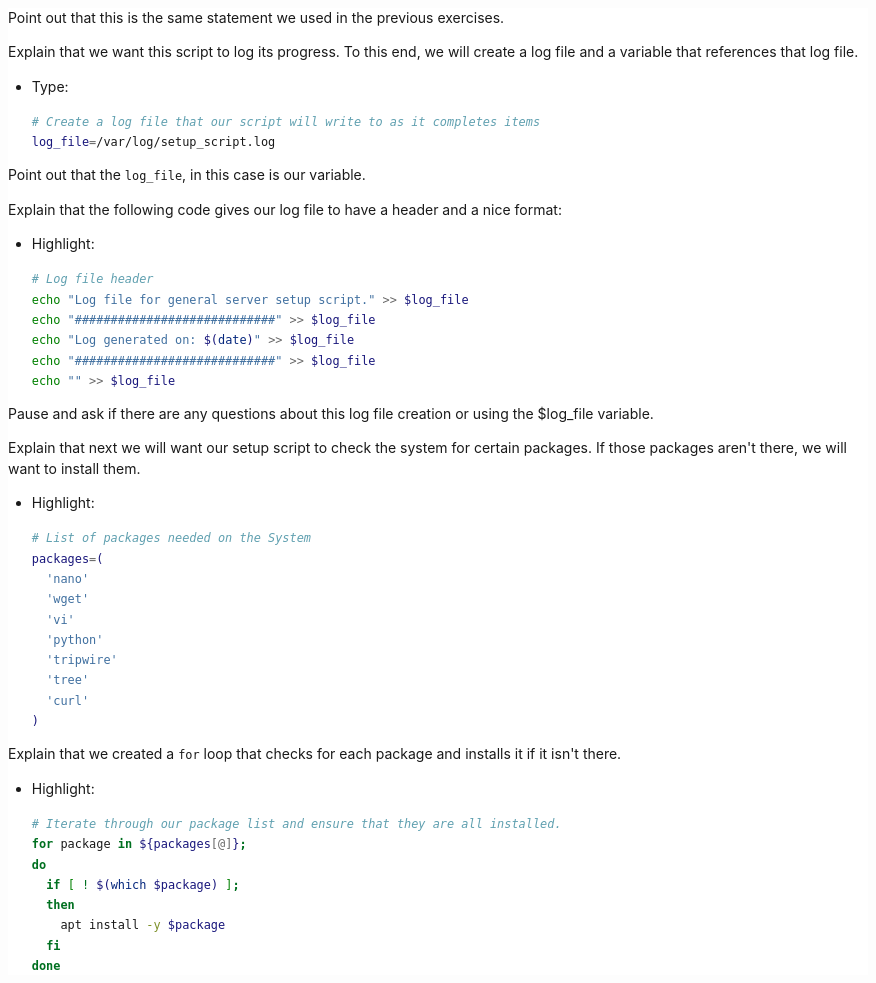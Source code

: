 Point out that this is the same statement we used in the previous exercises.


Explain that we want this script to log its progress.  To this end, we will create a log file and a variable that references that log file.
- Type:


  ```bash
  # Create a log file that our script will write to as it completes items
  log_file=/var/log/setup_script.log
  ```

Point out that the `log_file`, in this case is our variable. 

Explain that the following code gives our log file to have a header and a nice format:

- Highlight:
  ```bash
  # Log file header
  echo "Log file for general server setup script." >> $log_file
  echo "############################" >> $log_file
  echo "Log generated on: $(date)" >> $log_file
  echo "############################" >> $log_file
  echo "" >> $log_file
  ```

Pause and ask if there are any questions about this log file creation or using the $log_file variable.

Explain that next we will want our setup script to check the system for certain packages. If those packages aren't there, we will want to install them.

- Highlight:

  ```bash
  # List of packages needed on the System
  packages=(
    'nano'
    'wget'
    'vi'
    'python'
    'tripwire'
    'tree'
    'curl'
  )
  ```

Explain that we created a `for` loop that checks for each package and installs it if it isn't there.

- Highlight:

  ```bash
  # Iterate through our package list and ensure that they are all installed.
  for package in ${packages[@]};
  do
    if [ ! $(which $package) ];
    then
      apt install -y $package
    fi
  done
  ```
